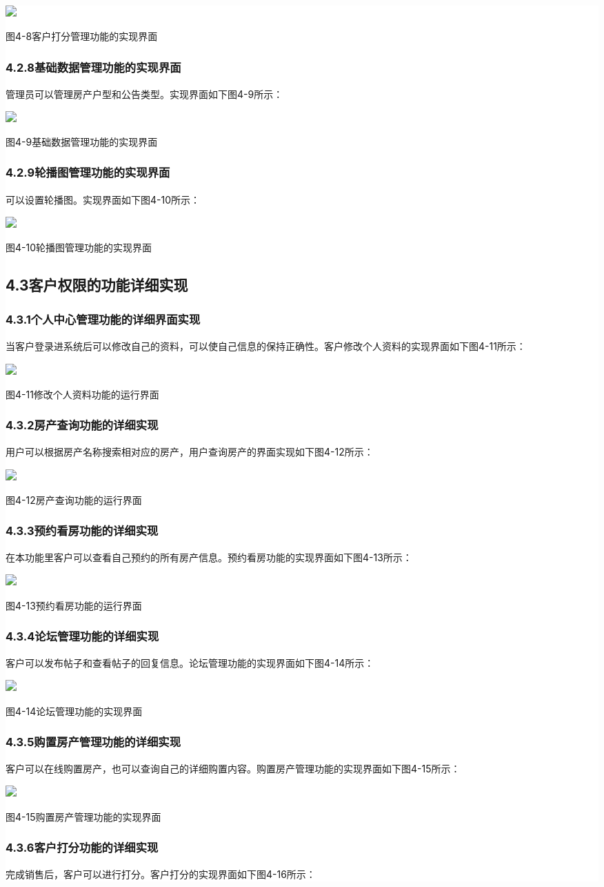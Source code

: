 ![](/md/blog.030.png)

图4-8客户打分管理功能的实现界面
### 4.2.8基础数据管理功能的实现界面
管理员可以管理房产户型和公告类型。实现界面如下图4-9所示：

![](/md/blog.031.png)

图4-9基础数据管理功能的实现界面
### 4.2.9轮播图管理功能的实现界面
可以设置轮播图。实现界面如下图4-10所示：

![](/md/blog.032.png)

图4-10轮播图管理功能的实现界面
## 4.3客户权限的功能详细实现
### 4.3.1个人中心管理功能的详细界面实现
当客户登录进系统后可以修改自己的资料，可以使自己信息的保持正确性。客户修改个人资料的实现界面如下图4-11所示：

![](/md/blog.033.png)

图4-11修改个人资料功能的运行界面
### 4.3.2房产查询功能的详细实现
用户可以根据房产名称搜索相对应的房产，用户查询房产的界面实现如下图4-12所示：

![](/md/blog.034.png)

图4-12房产查询功能的运行界面
### 4.3.3预约看房功能的详细实现
在本功能里客户可以查看自己预约的所有房产信息。预约看房功能的实现界面如下图4-13所示：

![](/md/blog.035.png)

图4-13预约看房功能的运行界面
### 4.3.4论坛管理功能的详细实现
客户可以发布帖子和查看帖子的回复信息。论坛管理功能的实现界面如下图4-14所示：

![](/md/blog.036.png)

图4-14论坛管理功能的实现界面
### 4.3.5购置房产管理功能的详细实现
客户可以在线购置房产，也可以查询自己的详细购置内容。购置房产管理功能的实现界面如下图4-15所示：

![](/md/blog.037.png)

图4-15购置房产管理功能的实现界面
### 4.3.6客户打分功能的详细实现
完成销售后，客户可以进行打分。客户打分的实现界面如下图4-16所示：
